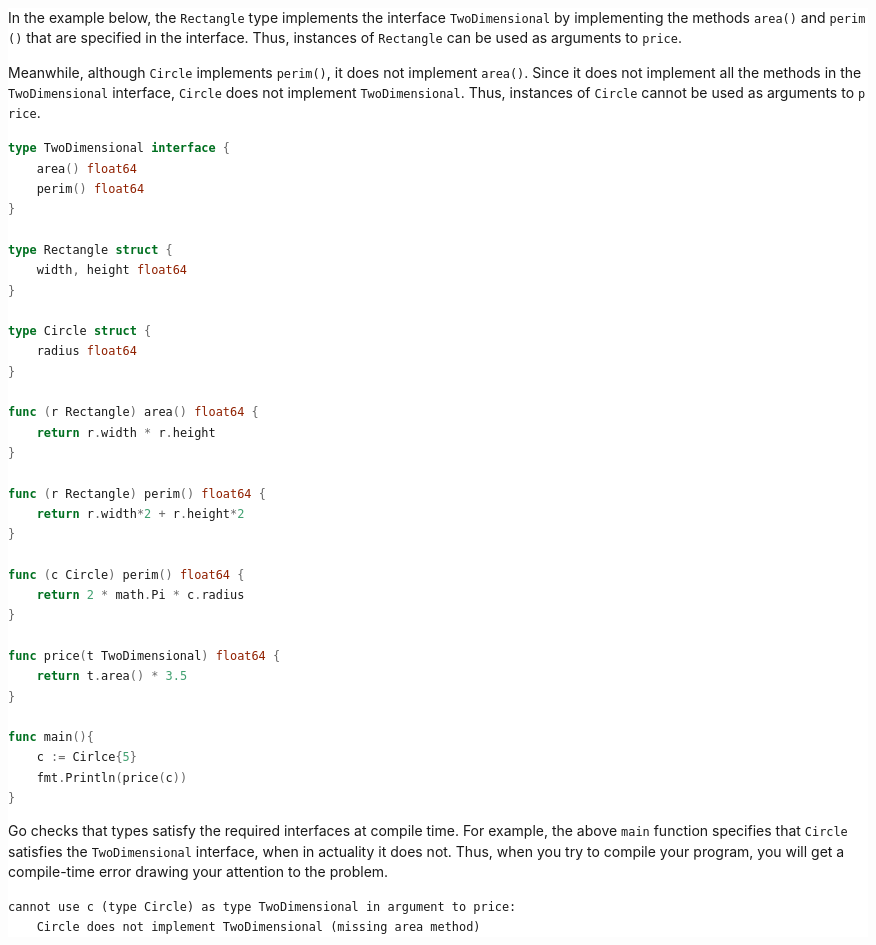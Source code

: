 In the example below, the `Rectangle` type implements the interface `TwoDimensional` by implementing the methods `area()` and `perim()` that are specified in the interface. Thus, instances of `Rectangle` can be used as arguments to `price`. 

Meanwhile, although `Circle` implements `perim()`, it does not implement `area()`. Since it does not implement all the methods in the `TwoDimensional` interface, `Circle` does not implement `TwoDimensional`. Thus, instances of `Circle` cannot be used as arguments to `price`.

```go
type TwoDimensional interface {
    area() float64
    perim() float64
}

type Rectangle struct {
    width, height float64
}

type Circle struct {
    radius float64
}

func (r Rectangle) area() float64 {
    return r.width * r.height
}

func (r Rectangle) perim() float64 {
    return r.width*2 + r.height*2
}

func (c Circle) perim() float64 {
    return 2 * math.Pi * c.radius
}

func price(t TwoDimensional) float64 {
    return t.area() * 3.5
}

func main(){
    c := Cirlce{5}
    fmt.Println(price(c))
}
```

Go checks that types satisfy the required interfaces at compile time. For example, the above `main` function specifies that `Circle` satisfies the `TwoDimensional` interface, when in actuality it does not. Thus, when you try to compile your program, you will get a compile-time error drawing your attention to the problem.

```
cannot use c (type Circle) as type TwoDimensional in argument to price:
    Circle does not implement TwoDimensional (missing area method)
```
